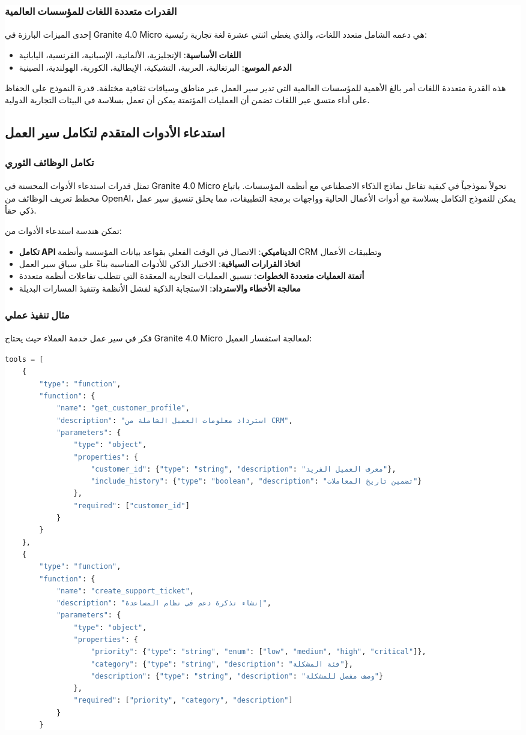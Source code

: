 ### القدرات متعددة اللغات للمؤسسات العالمية

إحدى الميزات البارزة في Granite 4.0 Micro هي دعمه الشامل متعدد اللغات، والذي يغطي اثنتي عشرة لغة تجارية رئيسية:

- **اللغات الأساسية**: الإنجليزية، الألمانية، الإسبانية، الفرنسية، اليابانية
- **الدعم الموسع**: البرتغالية، العربية، التشيكية، الإيطالية، الكورية، الهولندية، الصينية

هذه القدرة متعددة اللغات أمر بالغ الأهمية للمؤسسات العالمية التي تدير سير العمل عبر مناطق وسياقات ثقافية مختلفة. قدرة النموذج على الحفاظ على أداء متسق عبر اللغات تضمن أن العمليات المؤتمتة يمكن أن تعمل بسلاسة في البيئات التجارية الدولية.

## استدعاء الأدوات المتقدم لتكامل سير العمل

### تكامل الوظائف الثوري

تمثل قدرات استدعاء الأدوات المحسنة في Granite 4.0 Micro تحولاً نموذجياً في كيفية تفاعل نماذج الذكاء الاصطناعي مع أنظمة المؤسسات. باتباع مخطط تعريف الوظائف من OpenAI، يمكن للنموذج التكامل بسلاسة مع أدوات الأعمال الحالية وواجهات برمجة التطبيقات، مما يخلق تنسيق سير عمل ذكي حقاً.

تمكن هندسة استدعاء الأدوات من:

- **تكامل API الديناميكي**: الاتصال في الوقت الفعلي بقواعد بيانات المؤسسة وأنظمة CRM وتطبيقات الأعمال
- **اتخاذ القرارات السياقية**: الاختيار الذكي للأدوات المناسبة بناءً على سياق سير العمل
- **أتمتة العمليات متعددة الخطوات**: تنسيق العمليات التجارية المعقدة التي تتطلب تفاعلات أنظمة متعددة
- **معالجة الأخطاء والاسترداد**: الاستجابة الذكية لفشل الأنظمة وتنفيذ المسارات البديلة

### مثال تنفيذ عملي

فكر في سير عمل خدمة العملاء حيث يحتاج Granite 4.0 Micro لمعالجة استفسار العميل:

```python
tools = [
    {
        "type": "function",
        "function": {
            "name": "get_customer_profile",
            "description": "استرداد معلومات العميل الشاملة من CRM",
            "parameters": {
                "type": "object",
                "properties": {
                    "customer_id": {"type": "string", "description": "معرف العميل الفريد"},
                    "include_history": {"type": "boolean", "description": "تضمين تاريخ المعاملات"}
                },
                "required": ["customer_id"]
            }
        }
    },
    {
        "type": "function",
        "function": {
            "name": "create_support_ticket",
            "description": "إنشاء تذكرة دعم في نظام المساعدة",
            "parameters": {
                "type": "object",
                "properties": {
                    "priority": {"type": "string", "enum": ["low", "medium", "high", "critical"]},
                    "category": {"type": "string", "description": "فئة المشكلة"},
                    "description": {"type": "string", "description": "وصف مفصل للمشكلة"}
                },
                "required": ["priority", "category", "description"]
            }
        }
```
